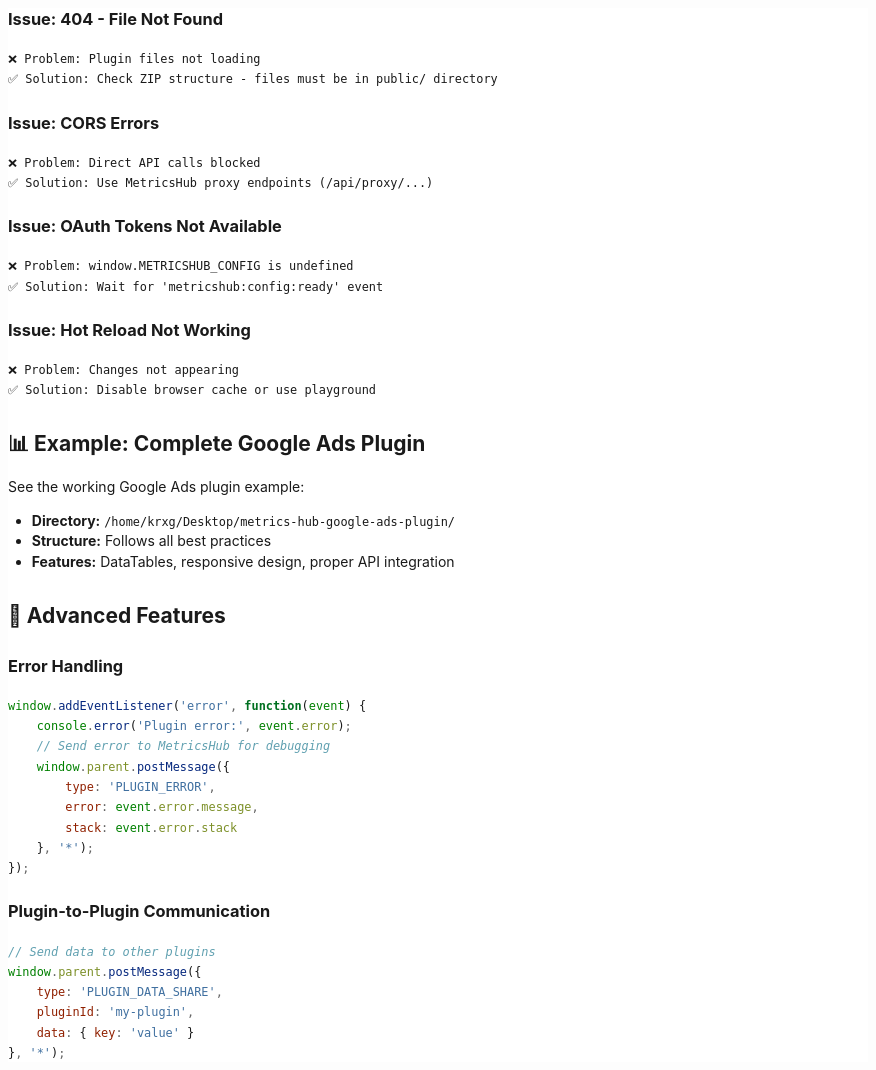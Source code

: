 ### Issue: 404 - File Not Found
```
❌ Problem: Plugin files not loading
✅ Solution: Check ZIP structure - files must be in public/ directory
```

### Issue: CORS Errors
```
❌ Problem: Direct API calls blocked
✅ Solution: Use MetricsHub proxy endpoints (/api/proxy/...)
```

### Issue: OAuth Tokens Not Available
```
❌ Problem: window.METRICSHUB_CONFIG is undefined
✅ Solution: Wait for 'metricshub:config:ready' event
```

### Issue: Hot Reload Not Working
```
❌ Problem: Changes not appearing
✅ Solution: Disable browser cache or use playground
```

## 📊 Example: Complete Google Ads Plugin

See the working Google Ads plugin example:
- **Directory:** `/home/krxg/Desktop/metrics-hub-google-ads-plugin/`
- **Structure:** Follows all best practices
- **Features:** DataTables, responsive design, proper API integration

## 🔧 Advanced Features

### Error Handling
```javascript
window.addEventListener('error', function(event) {
    console.error('Plugin error:', event.error);
    // Send error to MetricsHub for debugging
    window.parent.postMessage({
        type: 'PLUGIN_ERROR',
        error: event.error.message,
        stack: event.error.stack
    }, '*');
});
```

### Plugin-to-Plugin Communication
```javascript
// Send data to other plugins
window.parent.postMessage({
    type: 'PLUGIN_DATA_SHARE',
    pluginId: 'my-plugin',
    data: { key: 'value' }
}, '*');
```
